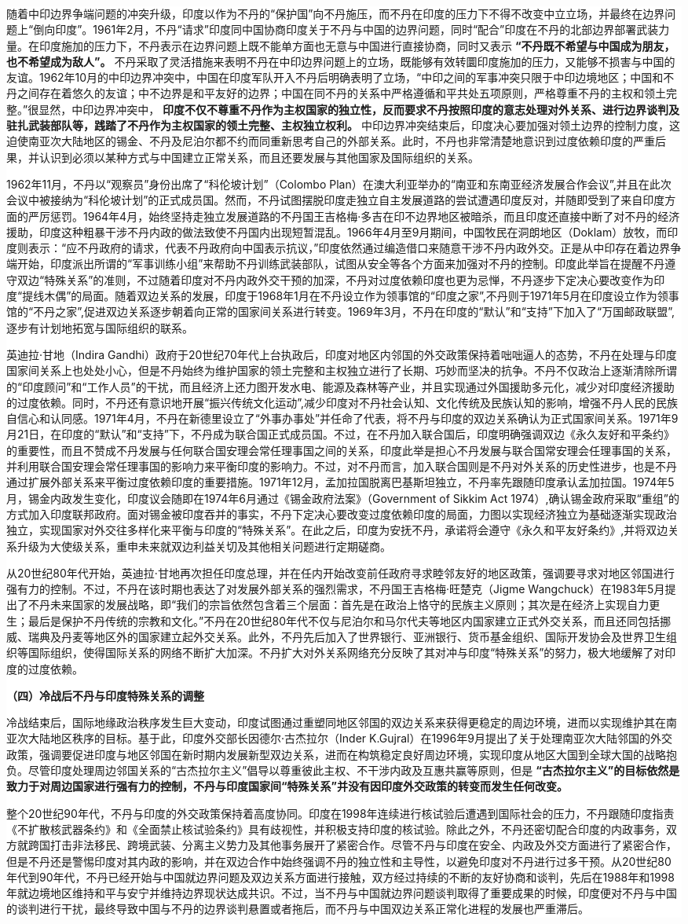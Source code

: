   

随着中印边界争端问题的冲突升级，印度以作为不丹的“保护国”向不丹施压，而不丹在印度的压力下不得不改变中立立场，并最终在边界问题上“倒向印度”。1961年2月，不丹“请求”印度同中国协商印度关于不丹与中国的边界问题，同时“配合”印度在不丹的北部边界部署武装力量。在印度施加的压力下，不丹表示在边界问题上既不能单方面也无意与中国进行直接协商，同时又表示
**“不丹既不希望与中国成为朋友，也不希望成为敌人”。**
不丹采取了灵活措施来表明不丹在中印边界问题上的立场，既能够有效转圜印度施加的压力，又能够不损害与中国的友谊。1962年10月的中印边界冲突中，中国在印度军队开入不丹后明确表明了立场，“中印之间的军事冲突只限于中印边境地区；中国和不丹之间存在着悠久的友谊；中不边界是和平友好的边界；中国在同不丹的关系中严格遵循和平共处五项原则，严格尊重不丹的主权和领土完整。”很显然，中印边界冲突中，
**印度不仅不尊重不丹作为主权国家的独立性，反而要求不丹按照印度的意志处理对外关系、进行边界谈判及驻扎武装部队等，践踏了不丹作为主权国家的领土完整、主权独立权利。**
中印边界冲突结束后，印度决心要加强对领土边界的控制力度，这迫使南亚次大陆地区的锡金、不丹及尼泊尔都不约而同重新思考自己的外部关系。此时，不丹也非常清楚地意识到过度依赖印度的严重后果，并认识到必须以某种方式与中国建立正常关系，而且还要发展与其他国家及国际组织的关系。

  

1962年11月，不丹以“观察员”身份出席了“科伦坡计划”（Colombo
Plan）在澳大利亚举办的“南亚和东南亚经济发展合作会议”,并且在此次会议中被接纳为“科伦坡计划”的正式成员国。然而，不丹试图摆脱印度走独立自主发展道路的尝试遭遇印度反对，并随即受到了来自印度方面的严厉惩罚。1964年4月，始终坚持走独立发展道路的不丹国王吉格梅·多吉在印不边界地区被暗杀，而且印度还直接中断了对不丹的经济援助，印度这种粗暴干涉不丹内政的做法致使不丹国内出现短暂混乱。1966年4月至9月期间，中国牧民在洞朗地区（Doklam）放牧，而印度则表示：“应不丹政府的请求，代表不丹政府向中国表示抗议，”印度依然通过编造借口来随意干涉不丹内政外交。正是从中印存在着边界争端开始，印度派出所谓的“军事训练小组”来帮助不丹训练武装部队，试图从安全等各个方面来加强对不丹的控制。印度此举旨在提醒不丹遵守双边“特殊关系”的准则，不过随着印度对不丹内政外交干预的加深，不丹对过度依赖印度也更为忌惮，不丹逐步下定决心要改变作为印度“提线木偶”的局面。随着双边关系的发展，印度于1968年1月在不丹设立作为领事馆的“印度之家”,不丹则于1971年5月在印度设立作为领事馆的“不丹之家”,促进双边关系逐步朝着向正常的国家间关系进行转变。1969年3月，不丹在印度的“默认”和“支持”下加入了“万国邮政联盟”,逐步有计划地拓宽与国际组织的联系。

  

英迪拉·甘地（Indira
Gandhi）政府于20世纪70年代上台执政后，印度对地区内邻国的外交政策保持着咄咄逼人的态势，不丹在处理与印度国家间关系上也处处小心，但是不丹始终为维护国家的领土完整和主权独立进行了长期、巧妙而坚决的抗争。不丹不仅政治上逐渐清除所谓的“印度顾问”和“工作人员”的干扰，而且经济上还力图开发水电、能源及森林等产业，并且实现通过外国援助多元化，减少对印度经济援助的过度依赖。同时，不丹还有意识地开展“振兴传统文化运动”,减少印度对不丹社会认知、文化传统及民族认知的影响，增强不丹人民的民族自信心和认同感。1971年4月，不丹在新德里设立了“外事办事处”并任命了代表，将不丹与印度的双边关系确认为正式国家间关系。1971年9月21日，在印度的“默认”和“支持”下，不丹成为联合国正式成员国。不过，在不丹加入联合国后，印度明确强调双边《永久友好和平条约》的重要性，而且不赞成不丹发展与任何联合国安理会常任理事国之间的关系，印度此举是担心不丹发展与联合国常安理会任理事国的关系，并利用联合国安理会常任理事国的影响力来平衡印度的影响力。不过，对不丹而言，加入联合国则是不丹对外关系的历史性进步，也是不丹通过扩展外部关系来平衡过度依赖印度的重要措施。1971年12月，孟加拉国脱离巴基斯坦独立，不丹率先跟随印度承认孟加拉国。1974年5月，锡金内政发生变化，印度议会随即在1974年6月通过《锡金政府法案》（Government
of Sikkim Act
1974）,确认锡金政府采取“重组”的方式加入印度联邦政府。面对锡金被印度吞并的事实，不丹下定决心要改变过度依赖印度的局面，力图以实现经济独立为基础逐渐实现政治独立，实现国家对外交往多样化来平衡与印度的“特殊关系”。在此之后，印度为安抚不丹，承诺将会遵守《永久和平友好条约》,并将双边关系升级为大使级关系，重申未来就双边利益关切及其他相关问题进行定期磋商。

  

从20世纪80年代开始，英迪拉·甘地再次担任印度总理，并在任内开始改变前任政府寻求睦邻友好的地区政策，强调要寻求对地区邻国进行强有力的控制。不过，不丹在该时期也表达了对发展外部关系的强烈需求，不丹国王吉格梅·旺楚克（Jigme
Wangchuck）在1983年5月提出了不丹未来国家的发展战略，即“我们的宗旨依然包含着三个层面：首先是在政治上恪守的民族主义原则；其次是在经济上实现自力更生；最后是保护不丹传统的宗教和文化。”不丹在20世纪80年代不仅与尼泊尔和马尔代夫等地区内国家建立正式外交关系，而且还同包括挪威、瑞典及丹麦等地区外的国家建立起外交关系。此外，不丹先后加入了世界银行、亚洲银行、货币基金组织、国际开发协会及世界卫生组织等国际组织，使得国际关系的网络不断扩大加深。不丹扩大对外关系网络充分反映了其对冲与印度“特殊关系”的努力，极大地缓解了对印度的过度依赖。

  

 **（四）冷战后不丹与印度特殊关系的调整**

  

冷战结束后，国际地缘政治秩序发生巨大变动，印度试图通过重塑同地区邻国的双边关系来获得更稳定的周边环境，进而以实现维护其在南亚次大陆地区秩序的目标。基于此，印度外交部长因德尔·古杰拉尔（Inder
K.Gujral）在1996年9月提出了关于处理南亚次大陆邻国的外交政策，强调要促进印度与地区邻国在新时期内发展新型双边关系，进而在构筑稳定良好周边环境，实现印度从地区大国到全球大国的战略抱负。尽管印度处理周边邻国关系的“古杰拉尔主义”倡导以尊重彼此主权、不干涉内政及互惠共赢等原则，但是
**“古杰拉尔主义”的目标依然是致力于对周边国家进行强有力的控制，不丹与印度国家间“特殊关系”并没有因印度外交政策的转变而发生任何改变。**

  

整个20世纪90年代，不丹与印度的外交政策保持着高度协同。印度在1998年连续进行核试验后遭遇到国际社会的压力，不丹跟随印度指责《不扩散核武器条约》和《全面禁止核试验条约》具有歧视性，并积极支持印度的核试验。除此之外，不丹还密切配合印度的内政事务，双方就跨国打击非法移民、跨境武装、分离主义势力及其他事务展开了紧密合作。尽管不丹与印度在安全、内政及外交方面进行了紧密合作，但是不丹还是警惕印度对其内政的影响，并在双边合作中始终强调不丹的独立性和主导性，以避免印度对不丹进行过多干预。从20世纪80年代到90年代，不丹已经开始与中国就边界问题及双边关系方面进行接触，双方经过持续的不断的友好协商和谈判，先后在1988年和1998年就边境地区维持和平与安宁并维持边界现状达成共识。不过，当不丹与中国就边界问题谈判取得了重要成果的时候，印度便对不丹与中国的谈判进行干扰，最终导致中国与不丹的边界谈判悬置或者拖后，而不丹与中国双边关系正常化进程的发展也严重滞后。
